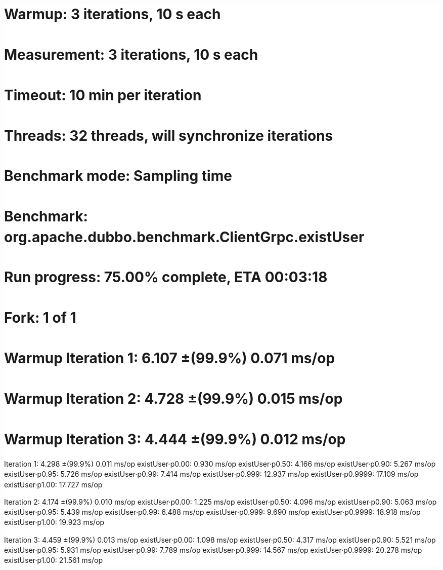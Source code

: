 # Warmup: 3 iterations, 10 s each
# Measurement: 3 iterations, 10 s each
# Timeout: 10 min per iteration
# Threads: 32 threads, will synchronize iterations
# Benchmark mode: Sampling time
# Benchmark: org.apache.dubbo.benchmark.ClientGrpc.existUser

# Run progress: 75.00% complete, ETA 00:03:18
# Fork: 1 of 1
# Warmup Iteration   1: 6.107 ±(99.9%) 0.071 ms/op
# Warmup Iteration   2: 4.728 ±(99.9%) 0.015 ms/op
# Warmup Iteration   3: 4.444 ±(99.9%) 0.012 ms/op
Iteration   1: 4.298 ±(99.9%) 0.011 ms/op
                 existUser·p0.00:   0.930 ms/op
                 existUser·p0.50:   4.166 ms/op
                 existUser·p0.90:   5.267 ms/op
                 existUser·p0.95:   5.726 ms/op
                 existUser·p0.99:   7.414 ms/op
                 existUser·p0.999:  12.937 ms/op
                 existUser·p0.9999: 17.109 ms/op
                 existUser·p1.00:   17.727 ms/op

Iteration   2: 4.174 ±(99.9%) 0.010 ms/op
                 existUser·p0.00:   1.225 ms/op
                 existUser·p0.50:   4.096 ms/op
                 existUser·p0.90:   5.063 ms/op
                 existUser·p0.95:   5.439 ms/op
                 existUser·p0.99:   6.488 ms/op
                 existUser·p0.999:  9.690 ms/op
                 existUser·p0.9999: 18.918 ms/op
                 existUser·p1.00:   19.923 ms/op

Iteration   3: 4.459 ±(99.9%) 0.013 ms/op
                 existUser·p0.00:   1.098 ms/op
                 existUser·p0.50:   4.317 ms/op
                 existUser·p0.90:   5.521 ms/op
                 existUser·p0.95:   5.931 ms/op
                 existUser·p0.99:   7.789 ms/op
                 existUser·p0.999:  14.567 ms/op
                 existUser·p0.9999: 20.278 ms/op
                 existUser·p1.00:   21.561 ms/op
